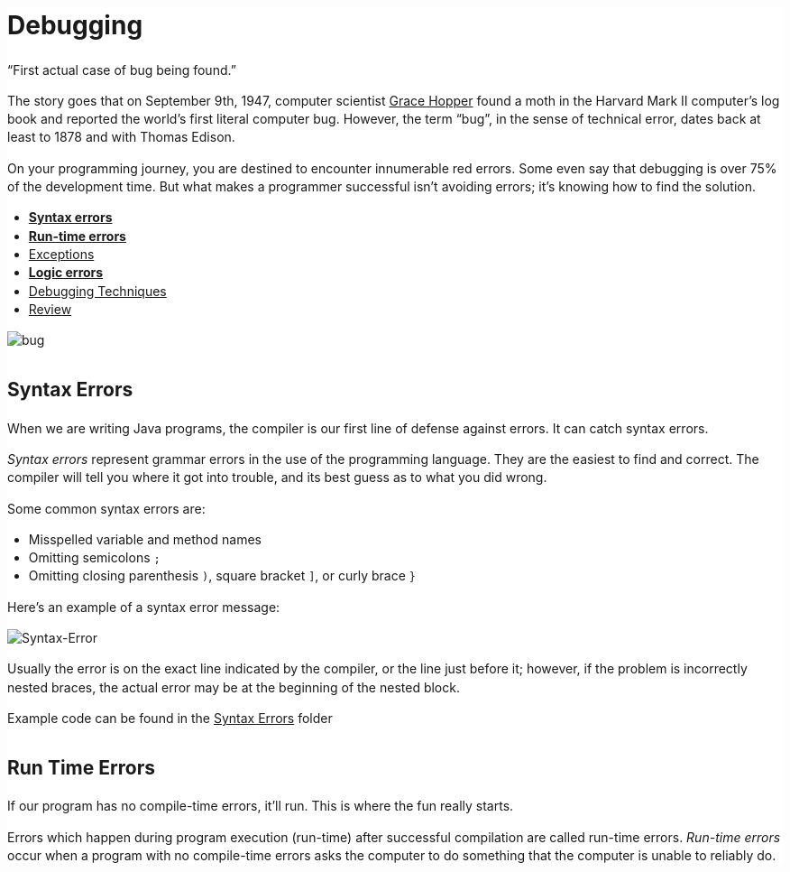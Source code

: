 # Debugging

“First actual case of bug being found.”

The story goes that on September 9th, 1947, computer scientist [Grace Hopper](https://en.wikipedia.org/wiki/Grace_Hopper) found a moth in the Harvard Mark II computer’s log book and reported the world’s first literal computer bug. However, the term “bug”, in the sense of technical error, dates back at least to 1878 and with Thomas Edison.

On your programming journey, you are destined to encounter innumerable red errors. Some even say that debugging is over 75% of the development time. But what makes a programmer successful isn’t avoiding errors; it’s knowing how to find the solution.

- [**Syntax errors**](#Syntax-Errors)
- [**Run-time errors**](#Run-Time-Errors)
- [Exceptions](#Exceptions)
- [**Logic errors**](#Logic-Errors)
- [Debugging Techniques](#Debugging-Techniques)
- [Review](#Review)

<img src="https://github.com/keldavis/Java-Practice/blob/master/Foundations/10.%20Debugging/bug.gif" alt="bug" width="500"/>

## Syntax Errors

When we are writing Java programs, the compiler is our first line of defense against errors. It can catch syntax errors.

*Syntax errors* represent grammar errors in the use of the programming language. They are the easiest to find and correct. The compiler will tell you where it got into trouble, and its best guess as to what you did wrong.

Some common syntax errors are:

- Misspelled variable and method names
- Omitting semicolons ```;```
- Omitting closing parenthesis ```)```, square bracket ```]```, or curly brace ```}```

Here’s an example of a syntax error message:

<img src="https://github.com/keldavis/Java-Practice/blob/master/Foundations/10.%20Debugging/java-syntax-error.png" alt="Syntax-Error" width="500"/>

Usually the error is on the exact line indicated by the compiler, or the line just before it; however, if the problem is incorrectly nested braces, the actual error may be at the beginning of the nested block.

Example code can be found in the [Syntax Errors](https://github.com/upliftdev/Foundations/blob/main/Foundations/10.Debugging/Syntax_Errors) folder

## Run Time Errors

If our program has no compile-time errors, it’ll run. This is where the fun really starts.

Errors which happen during program execution (run-time) after successful compilation are called run-time errors. *Run-time errors* occur when a program with no compile-time errors asks the computer to do something that the computer is unable to reliably do.
